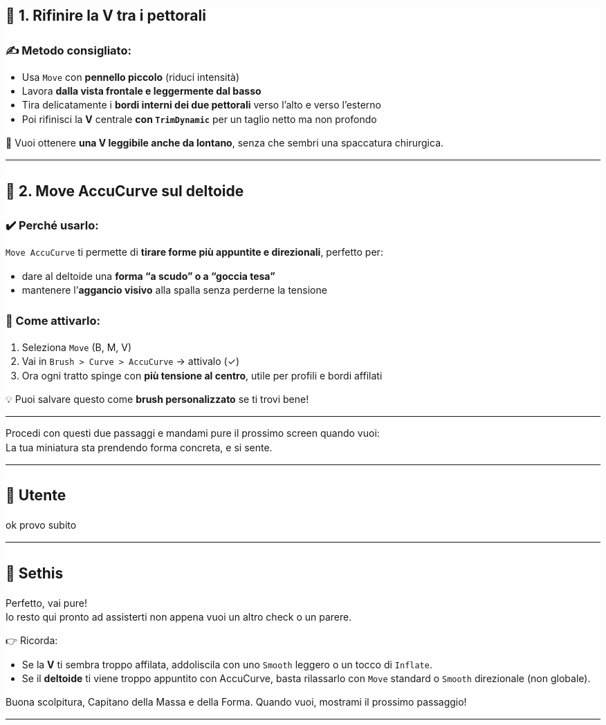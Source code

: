 ## 🔻 **1. Rifinire la V tra i pettorali**

### ✍️ Metodo consigliato:
- Usa `Move` con **pennello piccolo** (riduci intensità)
- Lavora **dalla vista frontale e leggermente dal basso**
- Tira delicatamente i **bordi interni dei due pettorali** verso l’alto e verso l’esterno
- Poi rifinisci la **V** centrale **con `TrimDynamic`** per un taglio netto ma non profondo

📌 Vuoi ottenere **una V leggibile anche da lontano**, senza che sembri una spaccatura chirurgica.

---

## 💪 **2. Move AccuCurve sul deltoide**

### ✔️ Perché usarlo:
`Move AccuCurve` ti permette di **tirare forme più appuntite e direzionali**, perfetto per:
- dare al deltoide una **forma “a scudo” o a “goccia tesa”**
- mantenere l’**aggancio visivo** alla spalla senza perderne la tensione

### 📌 Come attivarlo:
1. Seleziona `Move` (B, M, V)
2. Vai in `Brush > Curve > AccuCurve` → attivalo (✓)
3. Ora ogni tratto spinge con **più tensione al centro**, utile per profili e bordi affilati

💡 Puoi salvare questo come **brush personalizzato** se ti trovi bene!

---

Procedi con questi due passaggi e mandami pure il prossimo screen quando vuoi:  
La tua miniatura sta prendendo forma concreta, e si sente.

---

## 👤 **Utente**

ok provo subito

---

## 🤖 **Sethis**

Perfetto, vai pure!  
Io resto qui pronto ad assisterti non appena vuoi un altro check o un parere.

👉 Ricorda:  
- Se la **V** ti sembra troppo affilata, addoliscila con uno `Smooth` leggero o un tocco di `Inflate`.
- Se il **deltoide** ti viene troppo appuntito con AccuCurve, basta rilassarlo con `Move` standard o `Smooth` direzionale (non globale).

Buona scolpitura, Capitano della Massa e della Forma. Quando vuoi, mostrami il prossimo passaggio!

---